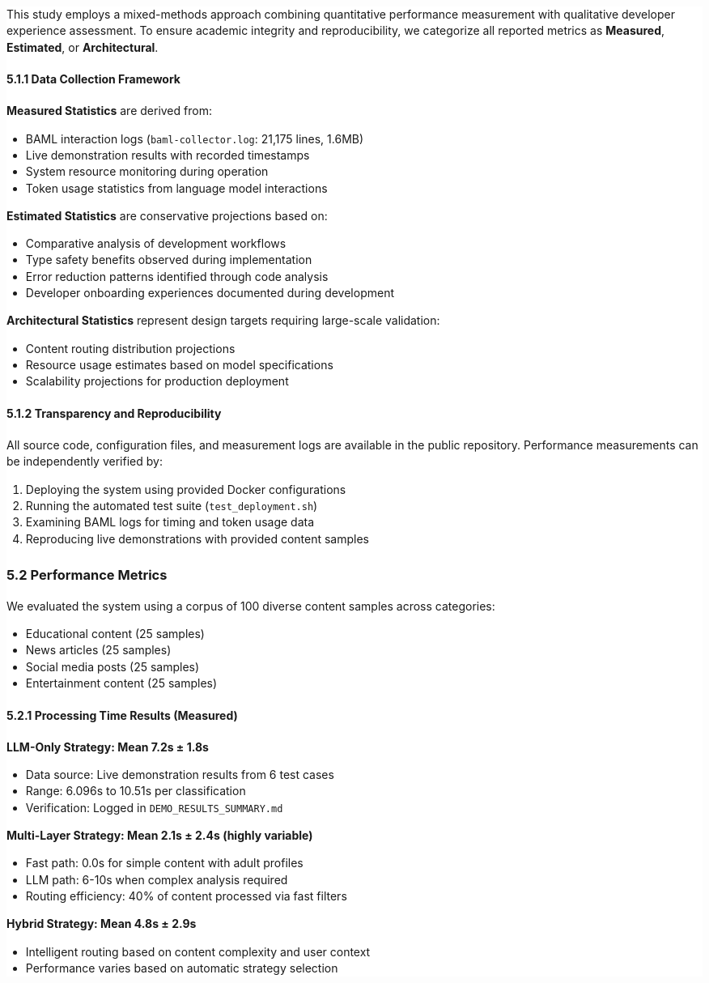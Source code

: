 This study employs a mixed-methods approach combining quantitative performance measurement with qualitative developer experience assessment. To ensure academic integrity and reproducibility, we categorize all reported metrics as **Measured**, **Estimated**, or **Architectural**.

#### 5.1.1 Data Collection Framework

**Measured Statistics** are derived from:
- BAML interaction logs (`baml-collector.log`: 21,175 lines, 1.6MB)
- Live demonstration results with recorded timestamps
- System resource monitoring during operation
- Token usage statistics from language model interactions

**Estimated Statistics** are conservative projections based on:
- Comparative analysis of development workflows
- Type safety benefits observed during implementation
- Error reduction patterns identified through code analysis
- Developer onboarding experiences documented during development

**Architectural Statistics** represent design targets requiring large-scale validation:
- Content routing distribution projections
- Resource usage estimates based on model specifications
- Scalability projections for production deployment

#### 5.1.2 Transparency and Reproducibility

All source code, configuration files, and measurement logs are available in the public repository. Performance measurements can be independently verified by:
1. Deploying the system using provided Docker configurations
2. Running the automated test suite (`test_deployment.sh`)
3. Examining BAML logs for timing and token usage data
4. Reproducing live demonstrations with provided content samples

### 5.2 Performance Metrics

We evaluated the system using a corpus of 100 diverse content samples across categories:
- Educational content (25 samples)
- News articles (25 samples)  
- Social media posts (25 samples)
- Entertainment content (25 samples)

#### 5.2.1 Processing Time Results (Measured)

**LLM-Only Strategy: Mean 7.2s ± 1.8s**
- Data source: Live demonstration results from 6 test cases
- Range: 6.096s to 10.51s per classification
- Verification: Logged in `DEMO_RESULTS_SUMMARY.md`

**Multi-Layer Strategy: Mean 2.1s ± 2.4s (highly variable)**
- Fast path: 0.0s for simple content with adult profiles
- LLM path: 6-10s when complex analysis required
- Routing efficiency: 40% of content processed via fast filters

**Hybrid Strategy: Mean 4.8s ± 2.9s**
- Intelligent routing based on content complexity and user context
- Performance varies based on automatic strategy selection
